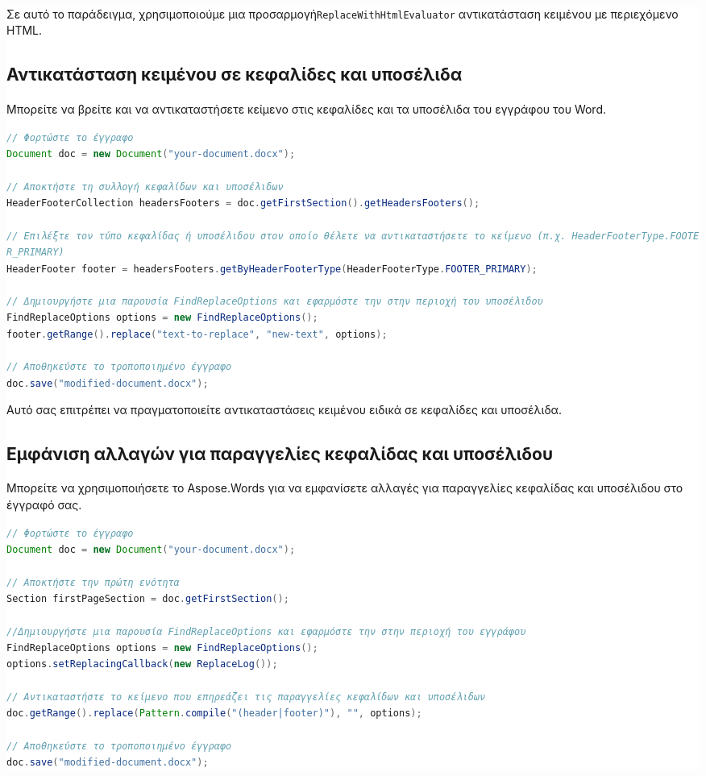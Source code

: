  Σε αυτό το παράδειγμα, χρησιμοποιούμε μια προσαρμογή`ReplaceWithHtmlEvaluator` αντικατάσταση κειμένου με περιεχόμενο HTML.

## Αντικατάσταση κειμένου σε κεφαλίδες και υποσέλιδα

Μπορείτε να βρείτε και να αντικαταστήσετε κείμενο στις κεφαλίδες και τα υποσέλιδα του εγγράφου του Word.

```java
// Φορτώστε το έγγραφο
Document doc = new Document("your-document.docx");

// Αποκτήστε τη συλλογή κεφαλίδων και υποσέλιδων
HeaderFooterCollection headersFooters = doc.getFirstSection().getHeadersFooters();

// Επιλέξτε τον τύπο κεφαλίδας ή υποσέλιδου στον οποίο θέλετε να αντικαταστήσετε το κείμενο (π.χ. HeaderFooterType.FOOTER_PRIMARY)
HeaderFooter footer = headersFooters.getByHeaderFooterType(HeaderFooterType.FOOTER_PRIMARY);

// Δημιουργήστε μια παρουσία FindReplaceOptions και εφαρμόστε την στην περιοχή του υποσέλιδου
FindReplaceOptions options = new FindReplaceOptions();
footer.getRange().replace("text-to-replace", "new-text", options);

// Αποθηκεύστε το τροποποιημένο έγγραφο
doc.save("modified-document.docx");
```

Αυτό σας επιτρέπει να πραγματοποιείτε αντικαταστάσεις κειμένου ειδικά σε κεφαλίδες και υποσέλιδα.

## Εμφάνιση αλλαγών για παραγγελίες κεφαλίδας και υποσέλιδου

Μπορείτε να χρησιμοποιήσετε το Aspose.Words για να εμφανίσετε αλλαγές για παραγγελίες κεφαλίδας και υποσέλιδου στο έγγραφό σας.

```java
// Φορτώστε το έγγραφο
Document doc = new Document("your-document.docx");

// Αποκτήστε την πρώτη ενότητα
Section firstPageSection = doc.getFirstSection();

//Δημιουργήστε μια παρουσία FindReplaceOptions και εφαρμόστε την στην περιοχή του εγγράφου
FindReplaceOptions options = new FindReplaceOptions();
options.setReplacingCallback(new ReplaceLog());

// Αντικαταστήστε το κείμενο που επηρεάζει τις παραγγελίες κεφαλίδων και υποσέλιδων
doc.getRange().replace(Pattern.compile("(header|footer)"), "", options);

// Αποθηκεύστε το τροποποιημένο έγγραφο
doc.save("modified-document.docx");
```
